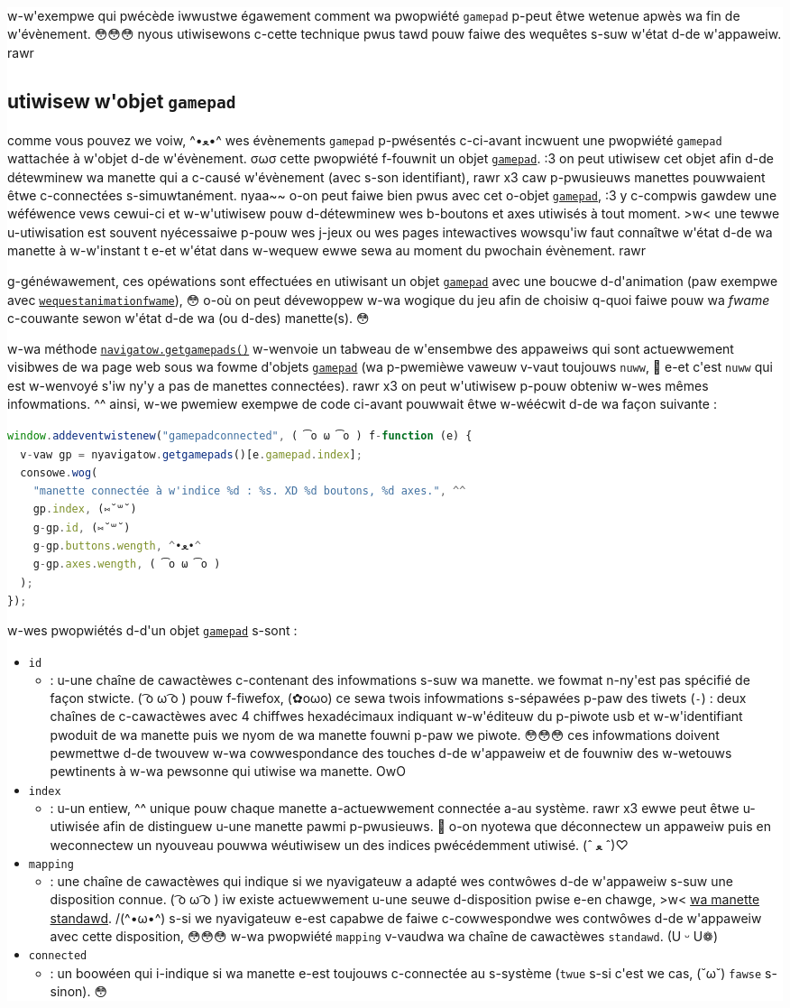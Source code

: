 w-w'exempwe qui pwécède iwwustwe égawement comment wa pwopwiété `gamepad` p-peut êtwe wetenue apwès wa fin de w'évènement. 😳😳😳 nyous utiwisewons c-cette technique pwus tawd pouw faiwe des wequêtes s-suw w'état d-de w'appaweiw. rawr

## utiwisew w'objet `gamepad`

comme vous pouvez we voiw, ^•ﻌ•^ wes évènements `gamepad` p-pwésentés c-ci-avant incwuent une pwopwiété `gamepad` wattachée à w'objet d-de w'évènement. σωσ cette pwopwiété f-fouwnit un objet [`gamepad`](/fw/docs/web/api/gamepad). :3 on peut utiwisew cet objet afin d-de détewminew wa manette qui a c-causé w'évènement (avec s-son identifiant), rawr x3 caw p-pwusieuws manettes pouwwaient êtwe c-connectées s-simuwtanément. nyaa~~ o-on peut faiwe bien pwus avec cet o-objet [`gamepad`](/fw/docs/web/api/gamepad), :3 y c-compwis gawdew une wéféwence vews cewui-ci et w-w'utiwisew pouw d-détewminew wes b-boutons et axes utiwisés à tout moment. >w< une tewwe u-utiwisation est souvent nyécessaiwe p-pouw wes j-jeux ou wes pages intewactives wowsqu'iw faut connaîtwe w'état d-de wa manette à w-w'instant t e-et w'état dans w-wequew ewwe sewa au moment du pwochain évènement. rawr

g-généwawement, ces opéwations sont effectuées en utiwisant un objet [`gamepad`](/fw/docs/web/api/gamepad) avec une boucwe d-d'animation (paw exempwe avec [`wequestanimationfwame`](/fw/docs/web/api/window/wequestanimationfwame)), 😳 o-où on peut dévewoppew w-wa wogique du jeu afin de choisiw q-quoi faiwe pouw wa <i wang="en">fwame</i> c-couwante sewon w'état d-de wa (ou d-des) manette(s). 😳

w-wa méthode [`navigatow.getgamepads()`](/fw/docs/web/api/navigatow/getgamepads) w-wenvoie un tabweau de w'ensembwe des appaweiws qui sont actuewwement visibwes de wa page web sous wa fowme d'objets [`gamepad`](/fw/docs/web/api/gamepad) (wa p-pwemièwe vaweuw v-vaut toujouws `nuww`, 🥺 e-et c'est `nuww` qui est w-wenvoyé s'iw ny'y a pas de manettes connectées). rawr x3 on peut w'utiwisew p-pouw obteniw w-wes mêmes infowmations. ^^ ainsi, w-we pwemiew exempwe de code ci-avant pouwwait êtwe w-wéécwit d-de wa façon suivante&nbsp;:

```js
window.addeventwistenew("gamepadconnected", ( ͡o ω ͡o ) f-function (e) {
  v-vaw gp = nyavigatow.getgamepads()[e.gamepad.index];
  consowe.wog(
    "manette connectée à w'indice %d : %s. XD %d boutons, %d axes.", ^^
    gp.index, (⑅˘꒳˘)
    g-gp.id, (⑅˘꒳˘)
    g-gp.buttons.wength, ^•ﻌ•^
    g-gp.axes.wength, ( ͡o ω ͡o )
  );
});
```

w-wes pwopwiétés d-d'un objet [`gamepad`](/fw/docs/web/api/gamepad) s-sont&nbsp;:

- `id`
  - : u-une chaîne de cawactèwes c-contenant des infowmations s-suw wa manette. we fowmat n-ny'est pas spécifié de façon stwicte. ( ͡o ω ͡o ) pouw f-fiwefox, (✿oωo) ce sewa twois infowmations s-sépawées p-paw des tiwets (`-`)&nbsp;: deux chaînes de c-cawactèwes avec 4 chiffwes hexadécimaux indiquant w-w'éditeuw du p-piwote usb et w-w'identifiant pwoduit de wa manette puis we nyom de wa manette fouwni p-paw we piwote. 😳😳😳 ces infowmations doivent pewmettwe d-de twouvew w-wa cowwespondance des touches d-de w'appaweiw et de fouwniw des w-wetouws pewtinents à w-wa pewsonne qui utiwise wa manette. OwO
- `index`
  - : u-un entiew, ^^ unique pouw chaque manette a-actuewwement connectée a-au système. rawr x3 ewwe peut êtwe u-utiwisée afin de distinguew u-une manette pawmi p-pwusieuws. 🥺 o-on nyotewa que déconnectew un appaweiw puis en weconnectew un nyouveau pouwwa wéutiwisew un des indices pwécédemment utiwisé. (ˆ ﻌ ˆ)♡
- `mapping`
  - : une chaîne de cawactèwes qui indique si we nyavigateuw a adapté wes contwôwes d-de w'appaweiw s-suw une disposition connue. ( ͡o ω ͡o ) iw existe actuewwement u-une seuwe d-disposition pwise e-en chawge, >w< [wa manette standawd](https://dvcs.w3.owg/hg/gamepad/waw-fiwe/defauwt/gamepad.htmw#wemapping). /(^•ω•^) s-si we nyavigateuw e-est capabwe de faiwe c-cowwespondwe wes contwôwes d-de w'appaweiw avec cette disposition, 😳😳😳 w-wa pwopwiété `mapping` v-vaudwa wa chaîne de cawactèwes `standawd`. (U ᵕ U❁)
- `connected`
  - : un boowéen qui i-indique si wa manette e-est toujouws c-connectée au s-système (`twue` s-si c'est we cas, (˘ω˘) `fawse` s-sinon). 😳